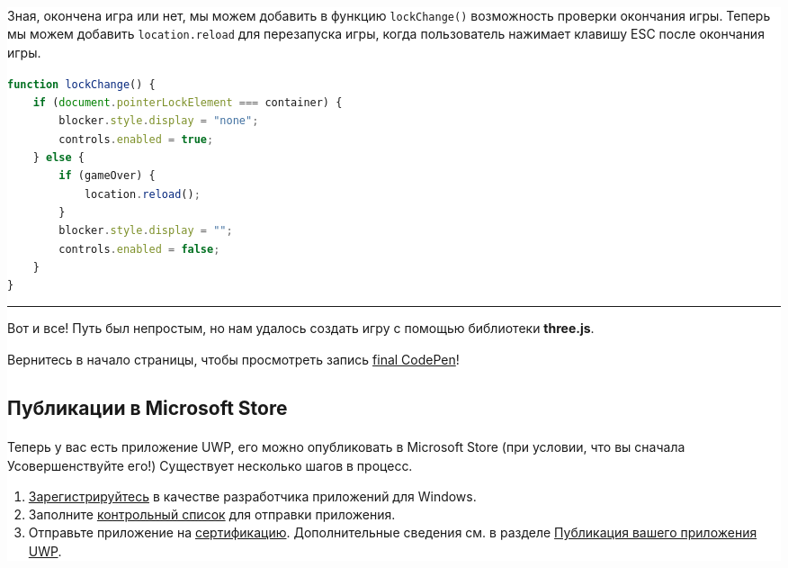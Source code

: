 Зная, окончена игра или нет, мы можем добавить в функцию `lockChange()` возможность проверки окончания игры.
Теперь мы можем добавить `location.reload` для перезапуска игры, когда пользователь нажимает клавишу ESC после окончания игры.

```javascript
function lockChange() {
    if (document.pointerLockElement === container) {
        blocker.style.display = "none";
        controls.enabled = true;
    } else {
        if (gameOver) {
            location.reload();
        }
        blocker.style.display = "";
        controls.enabled = false;
    }
}
```

---

Вот и все! Путь был непростым, но нам удалось создать игру с помощью библиотеки **three.js**.

Вернитесь в начало страницы, чтобы просмотреть запись [final CodePen](#introduction)!


## <a name="publishing-to-the-microsoft-store"></a>Публикации в Microsoft Store
Теперь у вас есть приложение UWP, его можно опубликовать в Microsoft Store (при условии, что вы сначала Усовершенствуйте его!) Существует несколько шагов в процесс.

1.  [Зарегистрируйтесь](https://developer.microsoft.com/store/register) в качестве разработчика приложений для Windows.
2.  Заполните [контрольный список](https://msdn.microsoft.com/windows/uwp/publish/app-submissions) для отправки приложения.
3.  Отправьте приложение на [сертификацию](https://msdn.microsoft.com/windows/uwp/publish/the-app-certification-process).
Дополнительные сведения см. в разделе [Публикация вашего приложения UWP](https://developer.microsoft.com/store/publish-apps).

